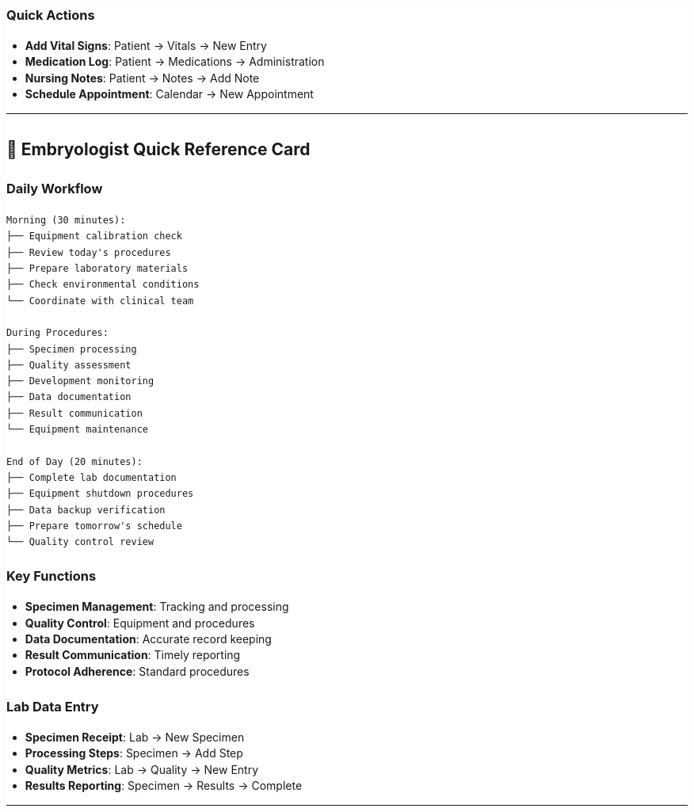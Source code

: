 ### Quick Actions
- **Add Vital Signs**: Patient → Vitals → New Entry
- **Medication Log**: Patient → Medications → Administration
- **Nursing Notes**: Patient → Notes → Add Note
- **Schedule Appointment**: Calendar → New Appointment

---

## 🔬 Embryologist Quick Reference Card

### Daily Workflow
```
Morning (30 minutes):
├── Equipment calibration check
├── Review today's procedures
├── Prepare laboratory materials
├── Check environmental conditions
└── Coordinate with clinical team

During Procedures:
├── Specimen processing
├── Quality assessment
├── Development monitoring
├── Data documentation
├── Result communication
└── Equipment maintenance

End of Day (20 minutes):
├── Complete lab documentation
├── Equipment shutdown procedures
├── Data backup verification
├── Prepare tomorrow's schedule
└── Quality control review
```

### Key Functions
- **Specimen Management**: Tracking and processing
- **Quality Control**: Equipment and procedures
- **Data Documentation**: Accurate record keeping
- **Result Communication**: Timely reporting
- **Protocol Adherence**: Standard procedures

### Lab Data Entry
- **Specimen Receipt**: Lab → New Specimen
- **Processing Steps**: Specimen → Add Step
- **Quality Metrics**: Lab → Quality → New Entry
- **Results Reporting**: Specimen → Results → Complete

---
